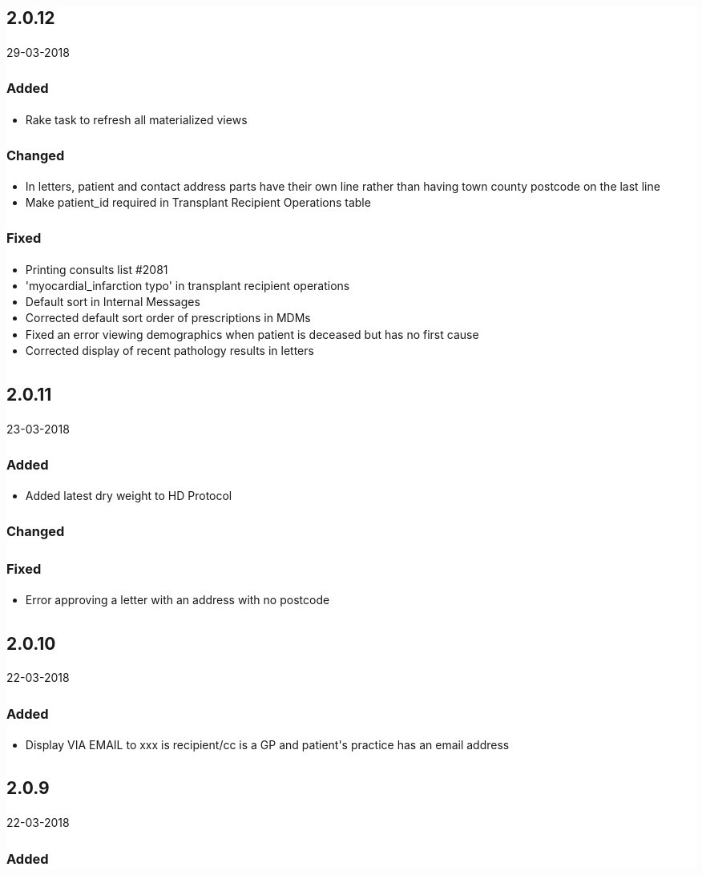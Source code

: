 ## 2.0.12

29-03-2018

### Added

- Rake task to refresh all materialized views

### Changed

- In letters, patient and contact address parts have their own line rather than having
  town county postcode on the last line
- Make patient_id required in Transplant Recipient Operations table

### Fixed

- Printing consults list #2081
- 'myocardial_infarction typo' in transplant recipient operations
- Default sort in Internal Messages
- Corrected default sort order of prescriptions in MDMs
- Fixed an error viewing demographics when patient is deceased but has no first cause
- Corrected display of recent pathology results in letters

## 2.0.11

23-03-2018

### Added

- Added latest dry weight to HD Protocol

### Changed

### Fixed

- Error approving a letter with an address with no postcode

## 2.0.10

22-03-2018

### Added

- Display VIA EMAIL to xxx is recipient/cc is a GP and patient's practice has an email address

## 2.0.9

22-03-2018

### Added
